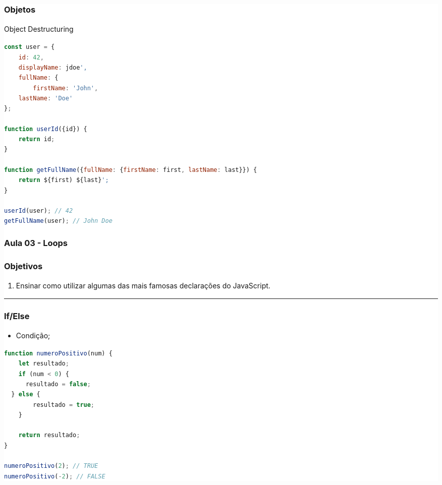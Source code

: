### Objetos

Object Destructuring

```jsx
const user = {
	id: 42,
	displayName: jdoe',
	fullName: {
		firstName: 'John',
	lastName: 'Doe'
};

function userId({id}) {
	return id;
}

function getFullName({fullName: {firstName: first, lastName: last}}) {
	return ${first) ${last}';
}

userId(user); // 42
getFullName(user); // John Doe
```

### Aula 03 - Loops

### Objetivos

1. Ensinar como utilizar algumas das mais famosas declarações do JavaScript.

---

### If/Else

- Condição;

```jsx
function numeroPositivo(num) {
	let resultado;
	if (num < 0) {
	  resultado = false;
  } else {
		resultado = true;
	}

	return resultado;
}

numeroPositivo(2); // TRUE
numeroPositivo(-2); // FALSE
```
